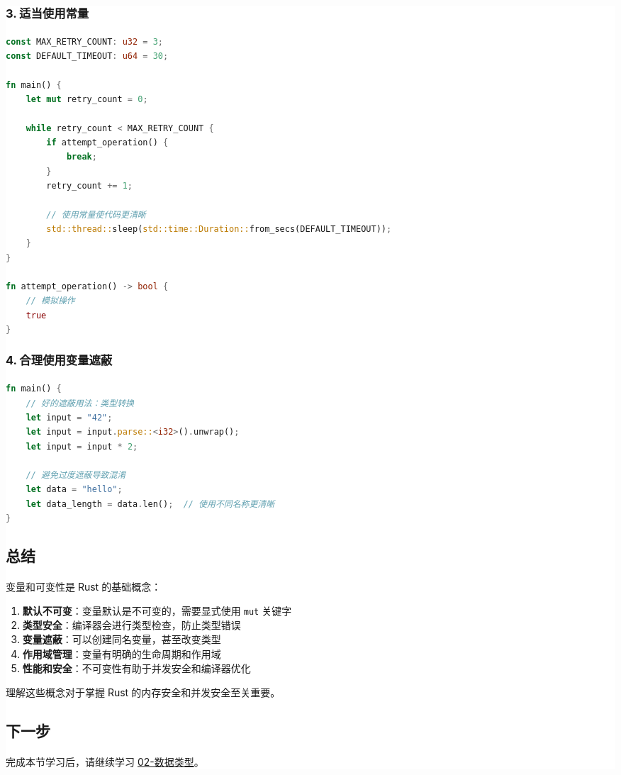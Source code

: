 ### 3. 适当使用常量

```rust
const MAX_RETRY_COUNT: u32 = 3;
const DEFAULT_TIMEOUT: u64 = 30;

fn main() {
    let mut retry_count = 0;
    
    while retry_count < MAX_RETRY_COUNT {
        if attempt_operation() {
            break;
        }
        retry_count += 1;
        
        // 使用常量使代码更清晰
        std::thread::sleep(std::time::Duration::from_secs(DEFAULT_TIMEOUT));
    }
}

fn attempt_operation() -> bool {
    // 模拟操作
    true
}
```

### 4. 合理使用变量遮蔽

```rust
fn main() {
    // 好的遮蔽用法：类型转换
    let input = "42";
    let input = input.parse::<i32>().unwrap();
    let input = input * 2;
    
    // 避免过度遮蔽导致混淆
    let data = "hello";
    let data_length = data.len();  // 使用不同名称更清晰
}
```

## 总结

变量和可变性是 Rust 的基础概念：

1. **默认不可变**：变量默认是不可变的，需要显式使用 `mut` 关键字
2. **类型安全**：编译器会进行类型检查，防止类型错误
3. **变量遮蔽**：可以创建同名变量，甚至改变类型
4. **作用域管理**：变量有明确的生命周期和作用域
5. **性能和安全**：不可变性有助于并发安全和编译器优化

理解这些概念对于掌握 Rust 的内存安全和并发安全至关重要。

## 下一步

完成本节学习后，请继续学习 [02-数据类型](02-data-types.md)。